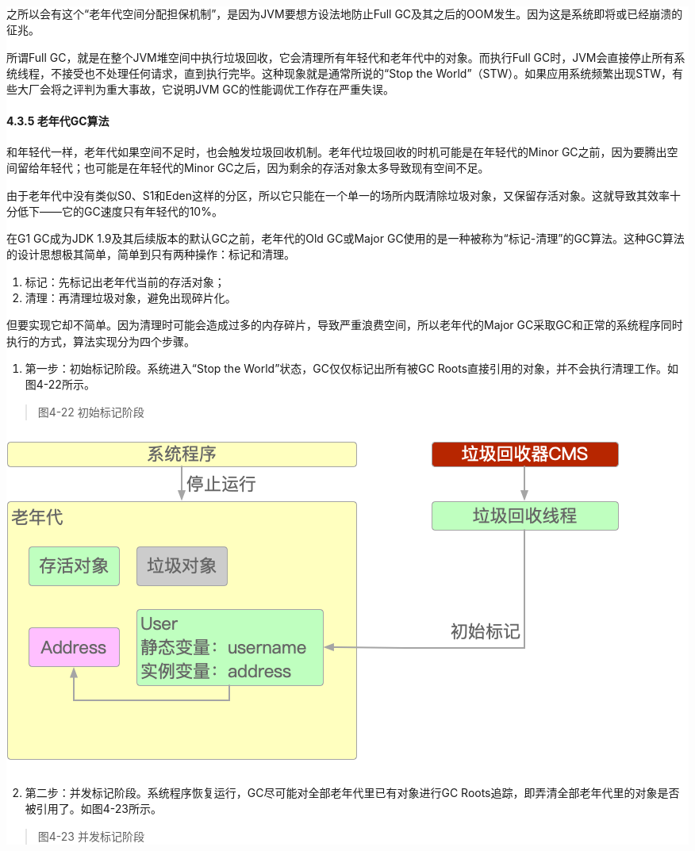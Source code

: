 之所以会有这个“老年代空间分配担保机制”，是因为JVM要想方设法地防止Full GC及其之后的OOM发生。因为这是系统即将或已经崩溃的征兆。

所谓Full GC，就是在整个JVM堆空间中执行垃圾回收，它会清理所有年轻代和老年代中的对象。而执行Full GC时，JVM会直接停止所有系统线程，不接受也不处理任何请求，直到执行完毕。这种现象就是通常所说的“Stop the World”（STW）。如果应用系统频繁出现STW，有些大厂会将之评判为重大事故，它说明JVM GC的性能调优工作存在严重失误。

#### 4.3.5 老年代GC算法

和年轻代一样，老年代如果空间不足时，也会触发垃圾回收机制。老年代垃圾回收的时机可能是在年轻代的Minor GC之前，因为要腾出空间留给年轻代；也可能是在年轻代的Minor GC之后，因为剩余的存活对象太多导致现有空间不足。

由于老年代中没有类似S0、S1和Eden这样的分区，所以它只能在一个单一的场所内既清除垃圾对象，又保留存活对象。这就导致其效率十分低下——它的GC速度只有年轻代的10%。

在G1 GC成为JDK 1.9及其后续版本的默认GC之前，老年代的Old GC或Major GC使用的是一种被称为“标记-清理”的GC算法。这种GC算法的设计思想极其简单，简单到只有两种操作：标记和清理。

1. 标记：先标记出老年代当前的存活对象；
2. 清理：再清理垃圾对象，避免出现碎片化。

但要实现它却不简单。因为清理时可能会造成过多的内存碎片，导致严重浪费空间，所以老年代的Major GC采取GC和正常的系统程序同时执行的方式，算法实现分为四个步骤。

1. 第一步：初始标记阶段。系统进入“Stop the World”状态，GC仅仅标记出所有被GC Roots直接引用的对象，并不会执行清理工作。如图4-22所示。

> 图4-22 初始标记阶段

![图4-22 初始标记阶段](chapter04/04-22.png)

2. 第二步：并发标记阶段。系统程序恢复运行，GC尽可能对全部老年代里已有对象进行GC Roots追踪，即弄清全部老年代里的对象是否被引用了。如图4-23所示。

> 图4-23 并发标记阶段
